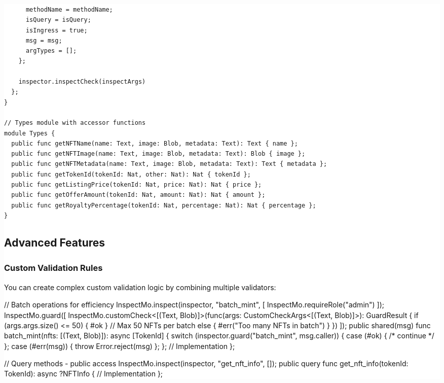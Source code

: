 ```motoko
      methodName = methodName;
      isQuery = isQuery;
      isIngress = true;
      msg = msg;
      argTypes = [];
    };
    
    inspector.inspectCheck(inspectArgs)
  };
}

// Types module with accessor functions
module Types {
  public func getNFTName(name: Text, image: Blob, metadata: Text): Text { name };
  public func getNFTImage(name: Text, image: Blob, metadata: Text): Blob { image };
  public func getNFTMetadata(name: Text, image: Blob, metadata: Text): Text { metadata };
  public func getTokenId(tokenId: Nat, other: Nat): Nat { tokenId };
  public func getListingPrice(tokenId: Nat, price: Nat): Nat { price };
  public func getOfferAmount(tokenId: Nat, amount: Nat): Nat { amount };
  public func getRoyaltyPercentage(tokenId: Nat, percentage: Nat): Nat { percentage };
}
```

## Advanced Features

### Custom Validation Rules

You can create complex custom validation logic by combining multiple validators:

  // Batch operations for efficiency
  InspectMo.inspect(inspector, "batch_mint", [
    InspectMo.requireRole("admin")
  ]);
  InspectMo.guard([
    InspectMo.customCheck<[(Text, Blob)]>(func(args: CustomCheckArgs<[(Text, Blob)]>): GuardResult { 
      if (args.args.size() <= 50) { #ok } // Max 50 NFTs per batch
      else { #err("Too many NFTs in batch") }
    })
  ]);
  public shared(msg) func batch_mint(nfts: [(Text, Blob)]): async [TokenId] {
    switch (inspector.guard("batch_mint", msg.caller)) {
      case (#ok) { /* continue */ };
      case (#err(msg)) { throw Error.reject(msg) };
    };
    // Implementation
  };

  // Query methods - public access
  InspectMo.inspect(inspector, "get_nft_info", []);
  public query func get_nft_info(tokenId: TokenId): async ?NFTInfo {
    // Implementation
  };
